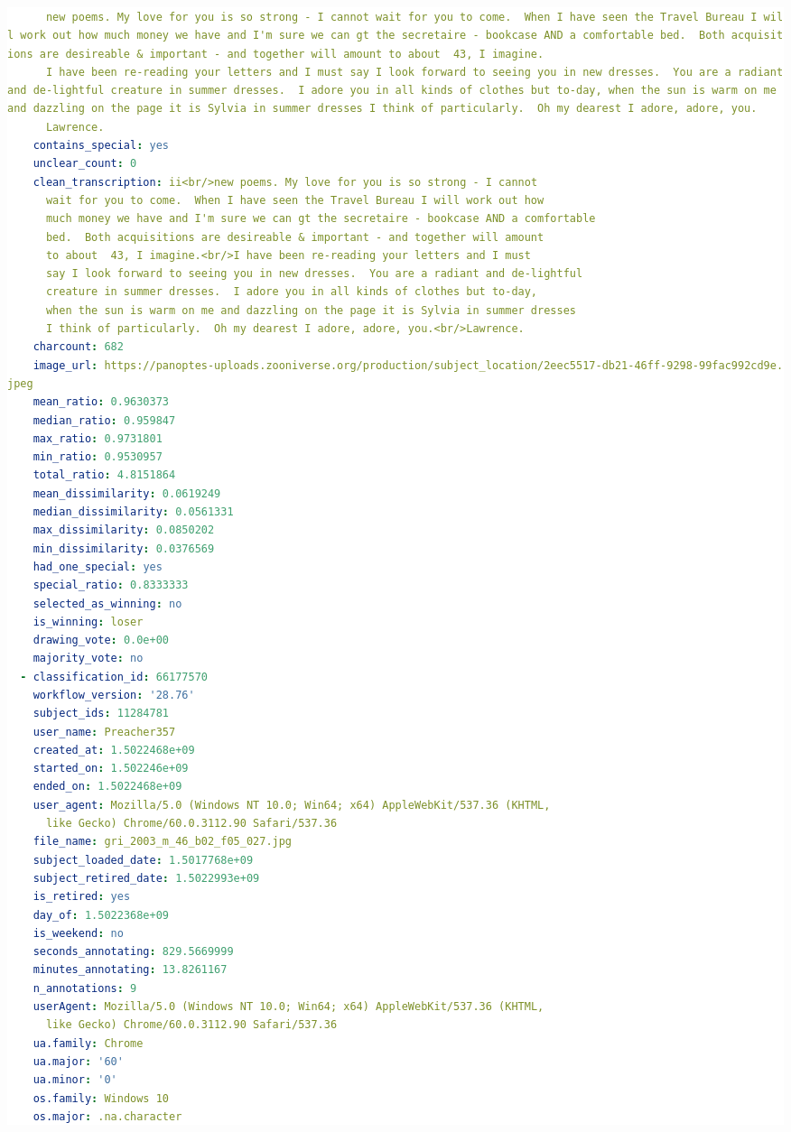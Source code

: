 ```yaml
      new poems. My love for you is so strong - I cannot wait for you to come.  When I have seen the Travel Bureau I will work out how much money we have and I'm sure we can gt the secretaire - bookcase AND a comfortable bed.  Both acquisitions are desireable & important - and together will amount to about  43, I imagine.
      I have been re-reading your letters and I must say I look forward to seeing you in new dresses.  You are a radiant and de-lightful creature in summer dresses.  I adore you in all kinds of clothes but to-day, when the sun is warm on me and dazzling on the page it is Sylvia in summer dresses I think of particularly.  Oh my dearest I adore, adore, you.
      Lawrence.
    contains_special: yes
    unclear_count: 0
    clean_transcription: ii<br/>new poems. My love for you is so strong - I cannot
      wait for you to come.  When I have seen the Travel Bureau I will work out how
      much money we have and I'm sure we can gt the secretaire - bookcase AND a comfortable
      bed.  Both acquisitions are desireable & important - and together will amount
      to about  43, I imagine.<br/>I have been re-reading your letters and I must
      say I look forward to seeing you in new dresses.  You are a radiant and de-lightful
      creature in summer dresses.  I adore you in all kinds of clothes but to-day,
      when the sun is warm on me and dazzling on the page it is Sylvia in summer dresses
      I think of particularly.  Oh my dearest I adore, adore, you.<br/>Lawrence.
    charcount: 682
    image_url: https://panoptes-uploads.zooniverse.org/production/subject_location/2eec5517-db21-46ff-9298-99fac992cd9e.jpeg
    mean_ratio: 0.9630373
    median_ratio: 0.959847
    max_ratio: 0.9731801
    min_ratio: 0.9530957
    total_ratio: 4.8151864
    mean_dissimilarity: 0.0619249
    median_dissimilarity: 0.0561331
    max_dissimilarity: 0.0850202
    min_dissimilarity: 0.0376569
    had_one_special: yes
    special_ratio: 0.8333333
    selected_as_winning: no
    is_winning: loser
    drawing_vote: 0.0e+00
    majority_vote: no
  - classification_id: 66177570
    workflow_version: '28.76'
    subject_ids: 11284781
    user_name: Preacher357
    created_at: 1.5022468e+09
    started_on: 1.502246e+09
    ended_on: 1.5022468e+09
    user_agent: Mozilla/5.0 (Windows NT 10.0; Win64; x64) AppleWebKit/537.36 (KHTML,
      like Gecko) Chrome/60.0.3112.90 Safari/537.36
    file_name: gri_2003_m_46_b02_f05_027.jpg
    subject_loaded_date: 1.5017768e+09
    subject_retired_date: 1.5022993e+09
    is_retired: yes
    day_of: 1.5022368e+09
    is_weekend: no
    seconds_annotating: 829.5669999
    minutes_annotating: 13.8261167
    n_annotations: 9
    userAgent: Mozilla/5.0 (Windows NT 10.0; Win64; x64) AppleWebKit/537.36 (KHTML,
      like Gecko) Chrome/60.0.3112.90 Safari/537.36
    ua.family: Chrome
    ua.major: '60'
    ua.minor: '0'
    os.family: Windows 10
    os.major: .na.character
```